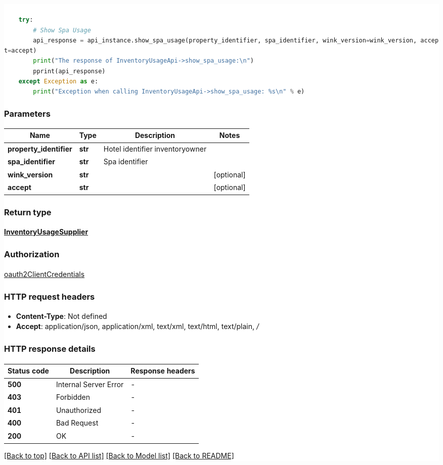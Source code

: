 ```python

    try:
        # Show Spa Usage
        api_response = api_instance.show_spa_usage(property_identifier, spa_identifier, wink_version=wink_version, accept=accept)
        print("The response of InventoryUsageApi->show_spa_usage:\n")
        pprint(api_response)
    except Exception as e:
        print("Exception when calling InventoryUsageApi->show_spa_usage: %s\n" % e)
```



### Parameters


Name | Type | Description  | Notes
------------- | ------------- | ------------- | -------------
 **property_identifier** | **str**| Hotel identifier inventoryowner | 
 **spa_identifier** | **str**| Spa identifier | 
 **wink_version** | **str**|  | [optional] 
 **accept** | **str**|  | [optional] 

### Return type

[**InventoryUsageSupplier**](InventoryUsageSupplier.md)

### Authorization

[oauth2ClientCredentials](../README.md#oauth2ClientCredentials)

### HTTP request headers

 - **Content-Type**: Not defined
 - **Accept**: application/json, application/xml, text/xml, text/html, text/plain, */*

### HTTP response details

| Status code | Description | Response headers |
|-------------|-------------|------------------|
**500** | Internal Server Error |  -  |
**403** | Forbidden |  -  |
**401** | Unauthorized |  -  |
**400** | Bad Request |  -  |
**200** | OK |  -  |

[[Back to top]](#) [[Back to API list]](../README.md#documentation-for-api-endpoints) [[Back to Model list]](../README.md#documentation-for-models) [[Back to README]](../README.md)

